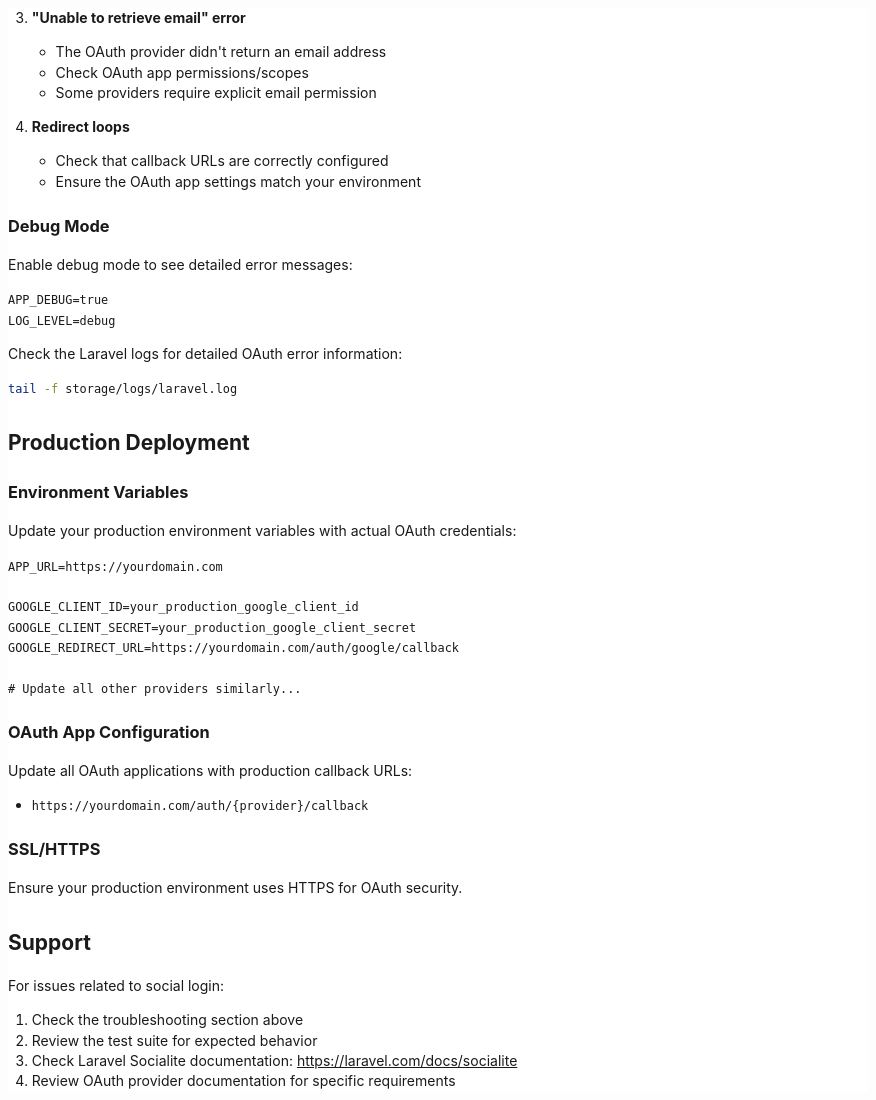 3. **"Unable to retrieve email" error**
   - The OAuth provider didn't return an email address
   - Check OAuth app permissions/scopes
   - Some providers require explicit email permission

4. **Redirect loops**
   - Check that callback URLs are correctly configured
   - Ensure the OAuth app settings match your environment

### Debug Mode

Enable debug mode to see detailed error messages:

```env
APP_DEBUG=true
LOG_LEVEL=debug
```

Check the Laravel logs for detailed OAuth error information:

```bash
tail -f storage/logs/laravel.log
```

## Production Deployment

### Environment Variables

Update your production environment variables with actual OAuth credentials:

```env
APP_URL=https://yourdomain.com

GOOGLE_CLIENT_ID=your_production_google_client_id
GOOGLE_CLIENT_SECRET=your_production_google_client_secret
GOOGLE_REDIRECT_URL=https://yourdomain.com/auth/google/callback

# Update all other providers similarly...
```

### OAuth App Configuration

Update all OAuth applications with production callback URLs:
- `https://yourdomain.com/auth/{provider}/callback`

### SSL/HTTPS

Ensure your production environment uses HTTPS for OAuth security.

## Support

For issues related to social login:

1. Check the troubleshooting section above
2. Review the test suite for expected behavior
3. Check Laravel Socialite documentation: https://laravel.com/docs/socialite
4. Review OAuth provider documentation for specific requirements
